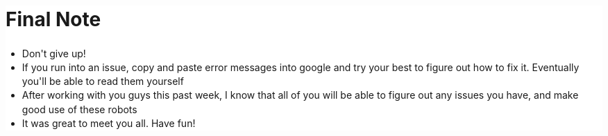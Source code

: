 # Final Note
- Don't give up!
- If you run into an issue, copy and paste error messages into google and try your best to figure out how to fix it. Eventually you'll be able to read them yourself
- After working with you guys this past week, I know that all of you will be able to figure out any issues you have, and make good use of these robots
- It was great to meet you all. Have fun!